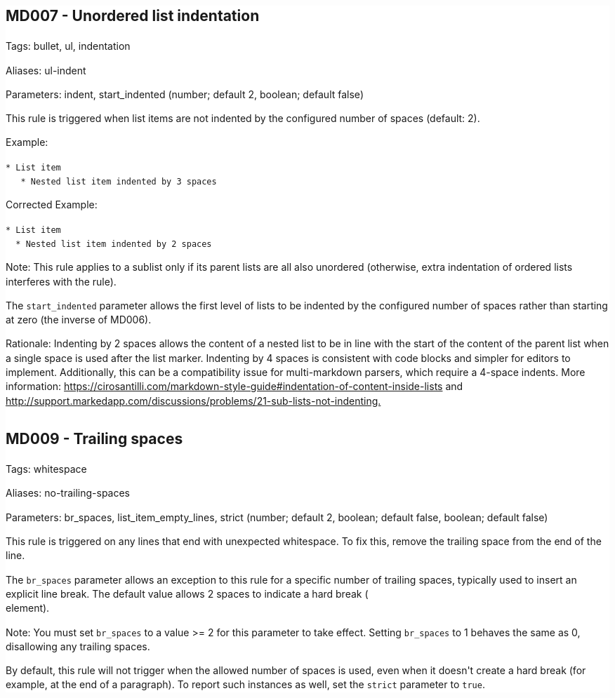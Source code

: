 ## MD007 - Unordered list indentation

Tags: bullet, ul, indentation

Aliases: ul-indent

Parameters: indent, start_indented (number; default 2, boolean; default false)

This rule is triggered when list items are not indented by the configured number of spaces (default: 2).

Example:

```
* List item
   * Nested list item indented by 3 spaces
```

Corrected Example:

```
* List item
  * Nested list item indented by 2 spaces
```

Note: This rule applies to a sublist only if its parent lists are all also unordered (otherwise, extra indentation of ordered lists interferes with the rule).

The `start_indented` parameter allows the first level of lists to be indented by the configured number of spaces rather than starting at zero (the inverse of MD006).

Rationale: Indenting by 2 spaces allows the content of a nested list to be in line with the start of the content of the parent list when a single space is used after the list marker. Indenting by 4 spaces is consistent with code blocks and simpler for editors to implement. Additionally, this can be a compatibility issue for multi-markdown parsers, which require a 4-space indents. More information: <https://cirosantilli.com/markdown-style-guide#indentation-of-content-inside-lists> and <http://support.markedapp.com/discussions/problems/21-sub-lists-not-indenting.>

## MD009 - Trailing spaces

Tags: whitespace

Aliases: no-trailing-spaces

Parameters: br_spaces, list_item_empty_lines, strict (number; default 2, boolean; default false, boolean; default false)

This rule is triggered on any lines that end with unexpected whitespace. To fix this, remove the trailing space from the end of the line.

The `br_spaces` parameter allows an exception to this rule for a specific number of trailing spaces, typically used to insert an explicit line break. The default value allows 2 spaces to indicate a hard break (<br> element).

Note: You must set `br_spaces` to a value >= 2 for this parameter to take effect. Setting `br_spaces` to 1 behaves the same as 0, disallowing any trailing spaces.

By default, this rule will not trigger when the allowed number of spaces is used, even when it doesn't create a hard break (for example, at the end of a paragraph). To report such instances as well, set the `strict` parameter to `true`.
